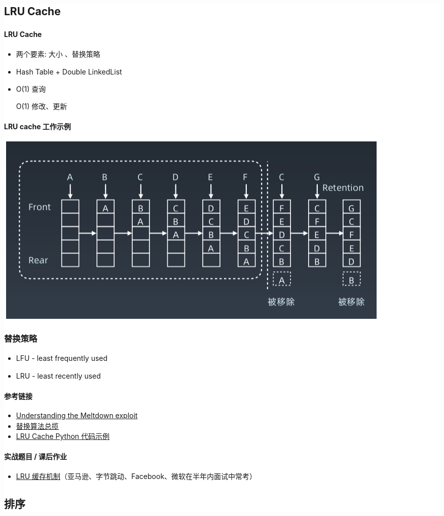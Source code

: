 ## LRU Cache

####  LRU Cache

* 两个要素: 大小 、替换策略

*  Hash Table + Double LinkedList

* O(1) 查询   

  O(1) 修改、更新

####  LRU cache 工作示例

​	![image-20200920210430580](lru_cache.png)

###  替换策略

* LFU - least frequently used 

* LRU - least recently used

#### 参考链接

- [Understanding the Meltdown exploit](https://www.sqlpassion.at/archive/2018/01/06/understanding-the-meltdown-exploit-in-my-own-simple-words/)
- [替换算法总揽](https://en.wikipedia.org/wiki/Cache_replacement_policies)
- [LRU Cache Python 代码示例](https://shimo.im/docs/CoyPAyXooGcDuLQo)

#### 实战题目 / 课后作业

- [LRU 缓存机制](https://leetcode-cn.com/problems/lru-cache/#/)（亚马逊、字节跳动、Facebook、微软在半年内面试中常考）



## 排序
